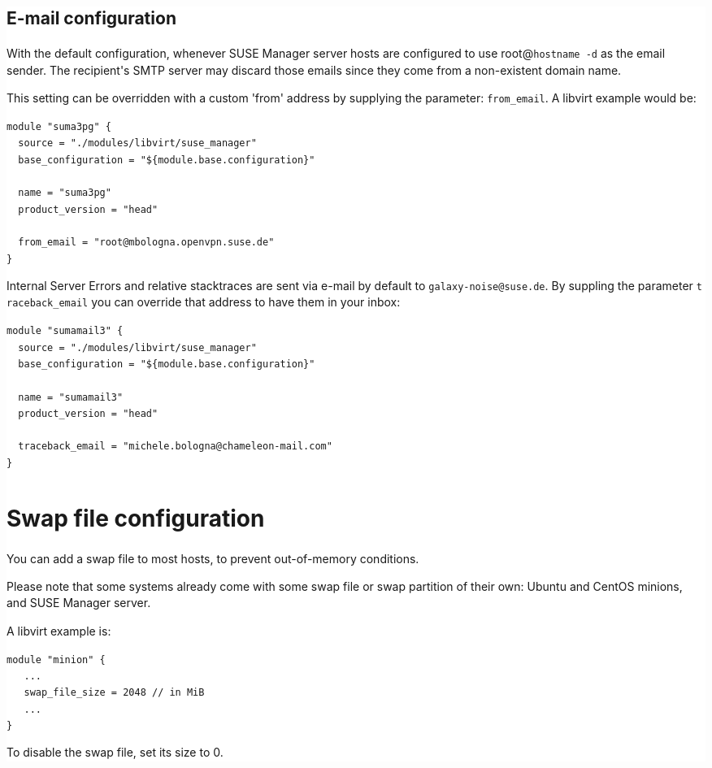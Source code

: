 
## E-mail configuration

With the default configuration, whenever SUSE Manager server hosts are configured to use root@`hostname -d` as the email sender. The recipient's SMTP server may discard those emails since they come from a non-existent domain name.

This setting can be overridden with a custom 'from' address by supplying the parameter: `from_email`. A libvirt example would be:

```hcl
module "suma3pg" {
  source = "./modules/libvirt/suse_manager"
  base_configuration = "${module.base.configuration}"

  name = "suma3pg"
  product_version = "head"

  from_email = "root@mbologna.openvpn.suse.de"
}
```

Internal Server Errors and relative stacktraces are sent via e-mail by default to `galaxy-noise@suse.de`.
By suppling the parameter `traceback_email` you can override that address to have them in your inbox:

```hcl
module "sumamail3" {
  source = "./modules/libvirt/suse_manager"
  base_configuration = "${module.base.configuration}"

  name = "sumamail3"
  product_version = "head"

  traceback_email = "michele.bologna@chameleon-mail.com"
}
```


# Swap file configuration

You can add a swap file to most hosts, to prevent out-of-memory conditions.

Please note that some systems already come with some swap file or swap partition of their own: Ubuntu and CentOS minions, and
SUSE Manager server.

A libvirt example is:

```hcl
module "minion" {
   ...
   swap_file_size = 2048 // in MiB
   ...
}
```

To disable the swap file, set its size to 0.
